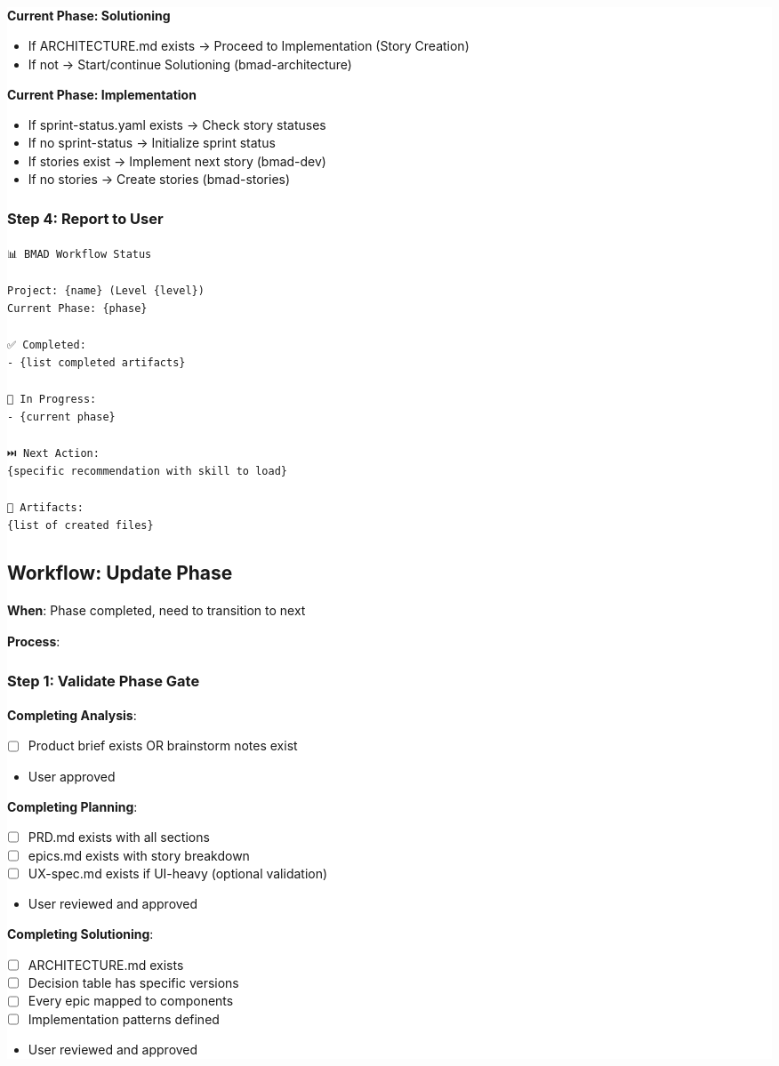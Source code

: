 **Current Phase: Solutioning**
- If ARCHITECTURE.md exists → Proceed to Implementation (Story Creation)
- If not → Start/continue Solutioning (bmad-architecture)

**Current Phase: Implementation**
- If sprint-status.yaml exists → Check story statuses
- If no sprint-status → Initialize sprint status
- If stories exist → Implement next story (bmad-dev)
- If no stories → Create stories (bmad-stories)

### Step 4: Report to User

```
📊 BMAD Workflow Status

Project: {name} (Level {level})
Current Phase: {phase}

✅ Completed:
- {list completed artifacts}

🔄 In Progress:
- {current phase}

⏭️ Next Action:
{specific recommendation with skill to load}

📁 Artifacts:
{list of created files}
```

## Workflow: Update Phase

**When**: Phase completed, need to transition to next

**Process**:

### Step 1: Validate Phase Gate

**Completing Analysis**:
- [ ] Product brief exists OR brainstorm notes exist
- User approved

**Completing Planning**:
- [ ] PRD.md exists with all sections
- [ ] epics.md exists with story breakdown
- [ ] UX-spec.md exists if UI-heavy (optional validation)
- User reviewed and approved

**Completing Solutioning**:
- [ ] ARCHITECTURE.md exists
- [ ] Decision table has specific versions
- [ ] Every epic mapped to components
- [ ] Implementation patterns defined
- User reviewed and approved

